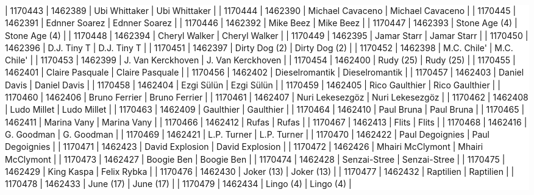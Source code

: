 | 1170443 | 1462389 | Ubi Whittaker | Ubi Whittaker |
| 1170444 | 1462390 | Michael Cavaceno | Michael Cavaceno |
| 1170445 | 1462391 | Ednner Soarez | Ednner Soarez |
| 1170446 | 1462392 | Mike Beez | Mike Beez |
| 1170447 | 1462393 | Stone Age (4) | Stone Age (4) |
| 1170448 | 1462394 | Cheryl Walker | Cheryl Walker |
| 1170449 | 1462395 | Jamar Starr | Jamar Starr |
| 1170450 | 1462396 | D.J. Tiny T | D.J. Tiny T |
| 1170451 | 1462397 | Dirty Dog (2) | Dirty Dog (2) |
| 1170452 | 1462398 | M.C. Chile' | M.C. Chile' |
| 1170453 | 1462399 | J. Van Kerckhoven | J. Van Kerckhoven |
| 1170454 | 1462400 | Rudy (25) | Rudy (25) |
| 1170455 | 1462401 | Claire Pasquale | Claire Pasquale |
| 1170456 | 1462402 | Dieselromantik | Dieselromantik |
| 1170457 | 1462403 | Daniel Davis | Daniel Davis |
| 1170458 | 1462404 | Ezgi Sülün | Ezgi Sülün |
| 1170459 | 1462405 | Rico Gaulthier | Rico Gaulthier |
| 1170460 | 1462406 | Bruno Ferrier | Bruno Ferrier |
| 1170461 | 1462407 | Nuri Lekesezgöz | Nuri Lekesezgöz |
| 1170462 | 1462408 | Ludo Millet | Ludo Millet |
| 1170463 | 1462409 | Gaulthier | Gaulthier |
| 1170464 | 1462410 | Paul Bruna | Paul Bruna |
| 1170465 | 1462411 | Marina Vany | Marina Vany |
| 1170466 | 1462412 | Rufas | Rufas |
| 1170467 | 1462413 | Flits | Flits |
| 1170468 | 1462416 | G. Goodman | G. Goodman |
| 1170469 | 1462421 | L.P. Turner | L.P. Turner |
| 1170470 | 1462422 | Paul Degoignies | Paul Degoignies |
| 1170471 | 1462423 | David Explosion | David Explosion |
| 1170472 | 1462426 | Mhairi McClymont | Mhairi McClymont |
| 1170473 | 1462427 | Boogie Ben | Boogie Ben |
| 1170474 | 1462428 | Senzai-Stree | Senzai-Stree |
| 1170475 | 1462429 | King Kaspa | Felix Rybka |
| 1170476 | 1462430 | Joker (13) | Joker (13) |
| 1170477 | 1462432 | Raptilien | Raptilien |
| 1170478 | 1462433 | June (17) | June (17) |
| 1170479 | 1462434 | Lingo (4) | Lingo (4) |